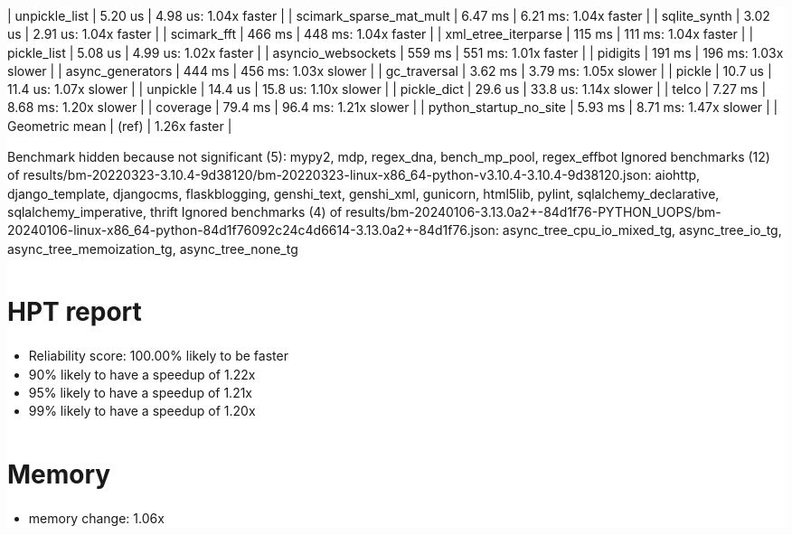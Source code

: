 | unpickle_list            | 5.20 us                                                | 4.98 us: 1.04x faster                                                  |
| scimark_sparse_mat_mult  | 6.47 ms                                                | 6.21 ms: 1.04x faster                                                  |
| sqlite_synth             | 3.02 us                                                | 2.91 us: 1.04x faster                                                  |
| scimark_fft              | 466 ms                                                 | 448 ms: 1.04x faster                                                   |
| xml_etree_iterparse      | 115 ms                                                 | 111 ms: 1.04x faster                                                   |
| pickle_list              | 5.08 us                                                | 4.99 us: 1.02x faster                                                  |
| asyncio_websockets       | 559 ms                                                 | 551 ms: 1.01x faster                                                   |
| pidigits                 | 191 ms                                                 | 196 ms: 1.03x slower                                                   |
| async_generators         | 444 ms                                                 | 456 ms: 1.03x slower                                                   |
| gc_traversal             | 3.62 ms                                                | 3.79 ms: 1.05x slower                                                  |
| pickle                   | 10.7 us                                                | 11.4 us: 1.07x slower                                                  |
| unpickle                 | 14.4 us                                                | 15.8 us: 1.10x slower                                                  |
| pickle_dict              | 29.6 us                                                | 33.8 us: 1.14x slower                                                  |
| telco                    | 7.27 ms                                                | 8.68 ms: 1.20x slower                                                  |
| coverage                 | 79.4 ms                                                | 96.4 ms: 1.21x slower                                                  |
| python_startup_no_site   | 5.93 ms                                                | 8.71 ms: 1.47x slower                                                  |
| Geometric mean           | (ref)                                                  | 1.26x faster                                                           |

Benchmark hidden because not significant (5): mypy2, mdp, regex_dna, bench_mp_pool, regex_effbot
Ignored benchmarks (12) of results/bm-20220323-3.10.4-9d38120/bm-20220323-linux-x86_64-python-v3.10.4-3.10.4-9d38120.json: aiohttp, django_template, djangocms, flaskblogging, genshi_text, genshi_xml, gunicorn, html5lib, pylint, sqlalchemy_declarative, sqlalchemy_imperative, thrift
Ignored benchmarks (4) of results/bm-20240106-3.13.0a2+-84d1f76-PYTHON_UOPS/bm-20240106-linux-x86_64-python-84d1f76092c24c4d6614-3.13.0a2+-84d1f76.json: async_tree_cpu_io_mixed_tg, async_tree_io_tg, async_tree_memoization_tg, async_tree_none_tg


# HPT report

- Reliability score: 100.00% likely to be faster
- 90% likely to have a speedup of 1.22x
- 95% likely to have a speedup of 1.21x
- 99% likely to have a speedup of 1.20x


# Memory

- memory change: 1.06x